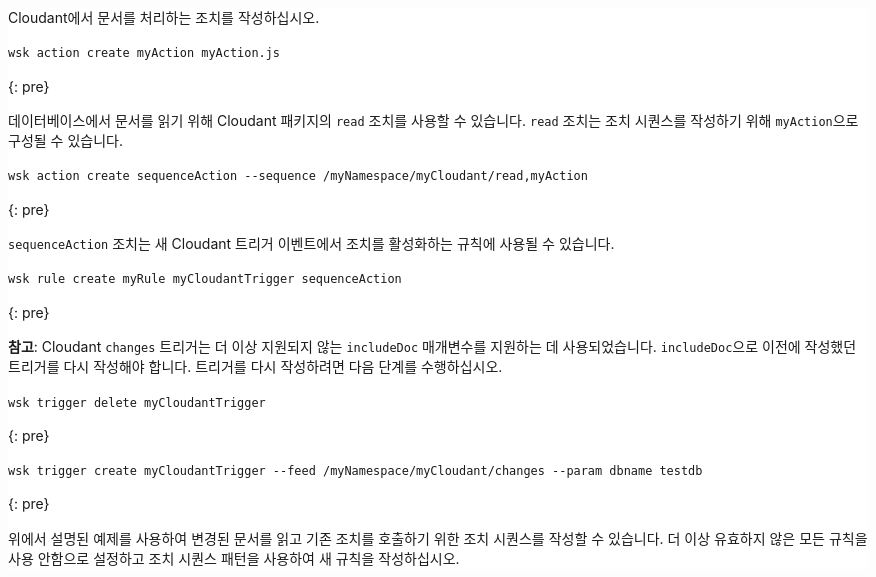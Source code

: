 Cloudant에서 문서를 처리하는 조치를 작성하십시오. 
```
wsk action create myAction myAction.js
```
{: pre}

데이터베이스에서 문서를 읽기 위해 Cloudant 패키지의 `read` 조치를 사용할 수 있습니다.
`read` 조치는 조치 시퀀스를 작성하기 위해 `myAction`으로 구성될 수 있습니다. 
```
wsk action create sequenceAction --sequence /myNamespace/myCloudant/read,myAction
```
{: pre}

`sequenceAction` 조치는 새 Cloudant 트리거 이벤트에서 조치를 활성화하는 규칙에 사용될 수 있습니다. 
```
wsk rule create myRule myCloudantTrigger sequenceAction
```
{: pre}

**참고**: Cloudant `changes` 트리거는 더 이상 지원되지 않는 `includeDoc` 매개변수를 지원하는 데 사용되었습니다.
  `includeDoc`으로 이전에 작성했던 트리거를 다시 작성해야 합니다. 트리거를 다시 작성하려면 다음 단계를 수행하십시오. 
  ```
  wsk trigger delete myCloudantTrigger
  ```
  {: pre}
  ```
  wsk trigger create myCloudantTrigger --feed /myNamespace/myCloudant/changes --param dbname testdb
  ```
  {: pre}

  위에서 설명된 예제를 사용하여 변경된 문서를 읽고 기존 조치를 호출하기 위한 조치 시퀀스를 작성할 수 있습니다.
  더 이상 유효하지 않은 모든 규칙을 사용 안함으로 설정하고 조치 시퀀스 패턴을 사용하여 새 규칙을 작성하십시오. 

